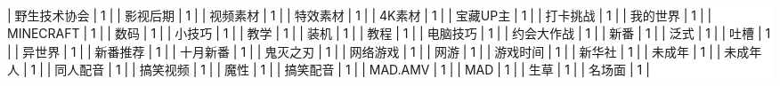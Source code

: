 | 野生技术协会 | 1 |
| 影视后期 | 1 |
| 视频素材 | 1 |
| 特效素材 | 1 |
| 4K素材 | 1 |
| 宝藏UP主 | 1 |
| 打卡挑战 | 1 |
| 我的世界 | 1 |
| MINECRAFT | 1 |
| 数码 | 1 |
| 小技巧 | 1 |
| 教学 | 1 |
| 装机 | 1 |
| 教程 | 1 |
| 电脑技巧 | 1 |
| 约会大作战 | 1 |
| 新番 | 1 |
| 泛式 | 1 |
| 吐槽 | 1 |
| 异世界 | 1 |
| 新番推荐 | 1 |
| 十月新番 | 1 |
| 鬼灭之刃 | 1 |
| 网络游戏 | 1 |
| 网游 | 1 |
| 游戏时间 | 1 |
| 新华社 | 1 |
| 未成年 | 1 |
| 未成年人 | 1 |
| 同人配音 | 1 |
| 搞笑视频 | 1 |
| 魔性 | 1 |
| 搞笑配音 | 1 |
| MAD.AMV | 1 |
| MAD | 1 |
| 生草 | 1 |
| 名场面 | 1 |